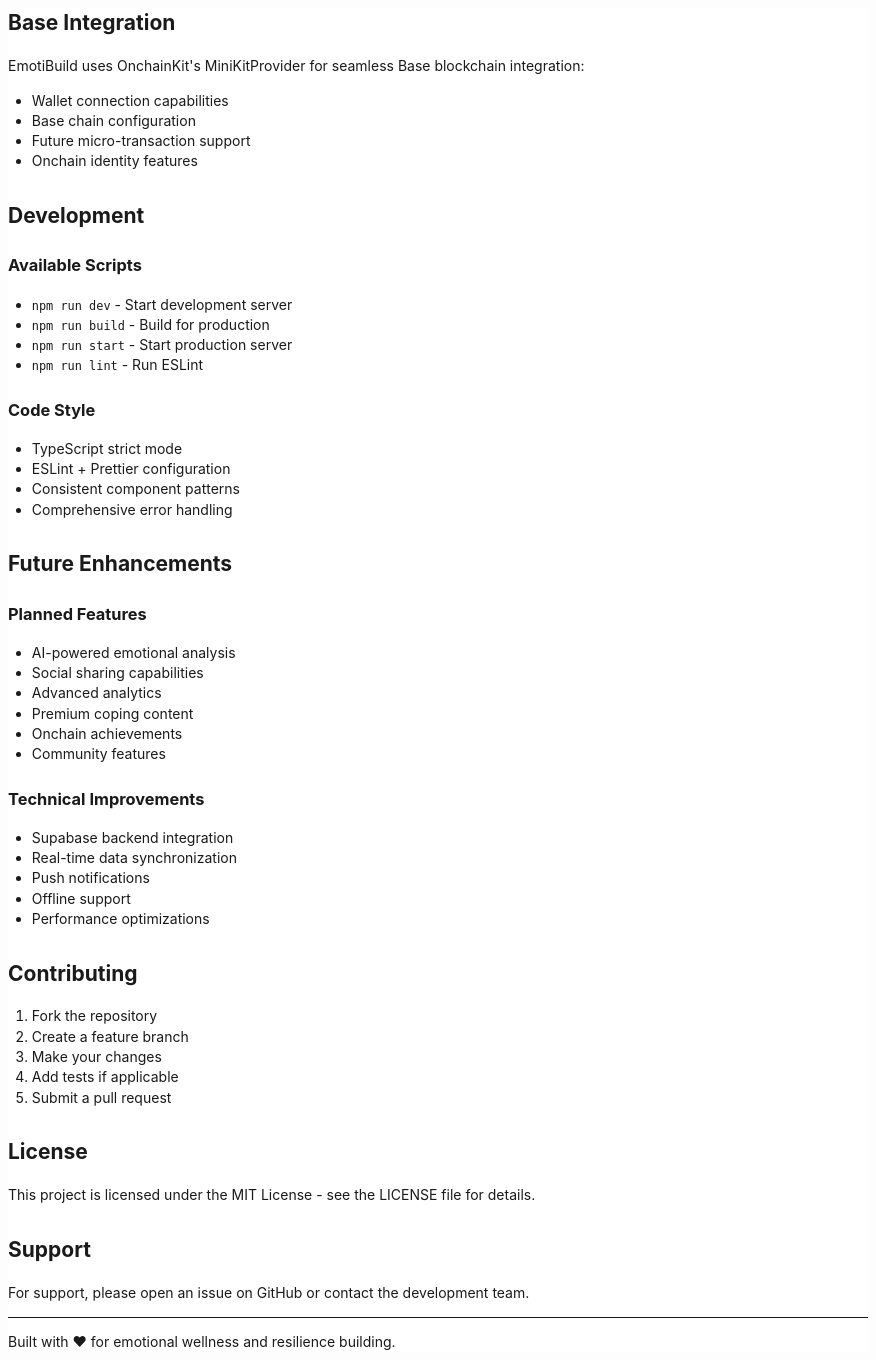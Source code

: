 ## Base Integration

EmotiBuild uses OnchainKit's MiniKitProvider for seamless Base blockchain integration:

- Wallet connection capabilities
- Base chain configuration
- Future micro-transaction support
- Onchain identity features

## Development

### Available Scripts
- `npm run dev` - Start development server
- `npm run build` - Build for production
- `npm run start` - Start production server
- `npm run lint` - Run ESLint

### Code Style
- TypeScript strict mode
- ESLint + Prettier configuration
- Consistent component patterns
- Comprehensive error handling

## Future Enhancements

### Planned Features
- AI-powered emotional analysis
- Social sharing capabilities
- Advanced analytics
- Premium coping content
- Onchain achievements
- Community features

### Technical Improvements
- Supabase backend integration
- Real-time data synchronization
- Push notifications
- Offline support
- Performance optimizations

## Contributing

1. Fork the repository
2. Create a feature branch
3. Make your changes
4. Add tests if applicable
5. Submit a pull request

## License

This project is licensed under the MIT License - see the LICENSE file for details.

## Support

For support, please open an issue on GitHub or contact the development team.

---

Built with ❤️ for emotional wellness and resilience building.
